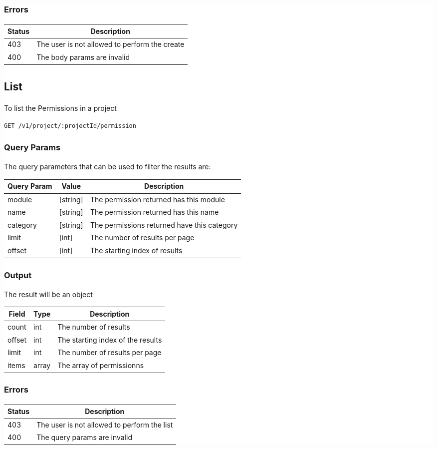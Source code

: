 ### Errors

| Status | Description |
|--------|-------------|
| 403 | The user is not allowed to perform the create |
| 400 | The body params are invalid |

## List

To list the Permissions in a project

```
GET /v1/project/:projectId/permission
```

### Query Params
The query parameters that can be used to filter the results are:

| Query Param | Value | Description |
|-------------|-------|-------------|
| module | [string] | The permission returned has this module |
| name | [string] | The permission returned has this name |
| category | [string] | The permissions returned have this category |
| limit | [int] | The number of results per page |
| offset | [int] | The starting index of results |

### Output

The result will be an object

| Field | Type | Description |
|-------|------|-------------|
| count | int | The number of results |
| offset | int | The starting index of the results |
| limit | int | The number of results per page |
| items | array | The array of permissionns |


### Errors

| Status | Description |
|--------|-------------|
| 403 | The user is not allowed to perform the list |
| 400 | The query params are invalid |
